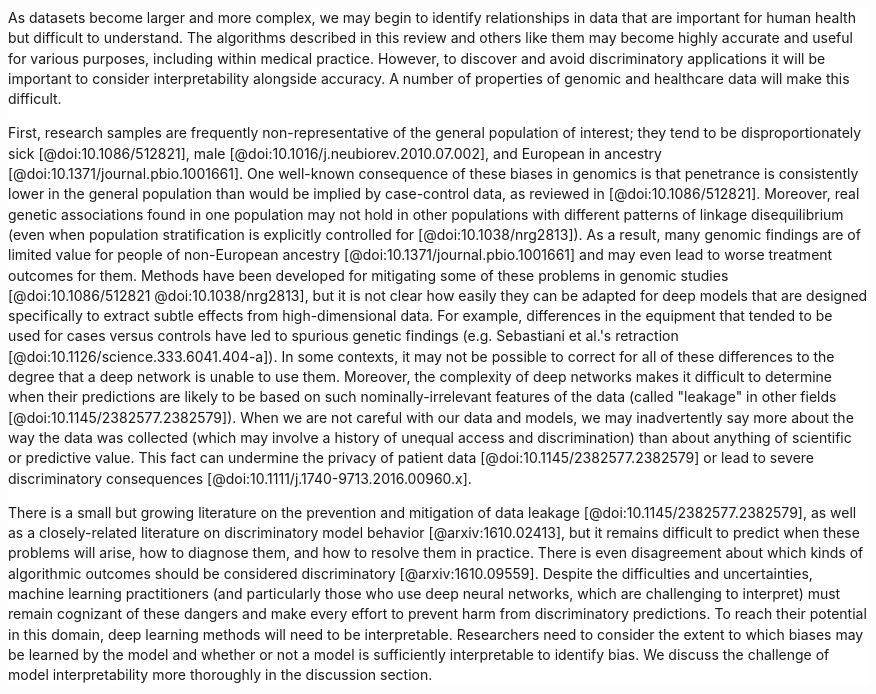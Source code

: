 As datasets become larger and more complex, we may begin to identify
relationships in data that are important for human health but difficult to
understand. The algorithms described in this review and others like them may
become highly accurate and useful for various purposes, including within medical
practice. However, to discover and avoid discriminatory applications it will be
important to consider interpretability alongside accuracy. A number of
properties of genomic and healthcare data will make this difficult.

First, research samples are frequently non-representative of the general
population of interest; they tend to be disproportionately sick
[@doi:10.1086/512821], male [@doi:10.1016/j.neubiorev.2010.07.002], and European
in ancestry [@doi:10.1371/journal.pbio.1001661]. One well-known consequence of
these biases in genomics is that penetrance is consistently lower in the general
population than would be implied by case-control data, as reviewed in
[@doi:10.1086/512821]. Moreover, real genetic associations found in one
population may not hold in other populations with different patterns of linkage
disequilibrium (even when population stratification is explicitly controlled for
[@doi:10.1038/nrg2813]). As a result, many genomic findings are of limited value
for people of non-European ancestry [@doi:10.1371/journal.pbio.1001661] and may
even lead to worse treatment outcomes for them. Methods have been developed for
mitigating some of these problems in genomic studies [@doi:10.1086/512821
@doi:10.1038/nrg2813], but it is not clear how easily they can be adapted for
deep models that are designed specifically to extract subtle effects from
high-dimensional data. For example, differences in the equipment that tended to
be used for cases versus controls have led to spurious genetic findings (e.g.
Sebastiani et al.'s retraction [@doi:10.1126/science.333.6041.404-a]).  In some
contexts, it may not be possible to correct for all of these differences to the
degree that a deep network is unable to use them. Moreover, the complexity of
deep networks makes it difficult to determine when their predictions are likely
to be based on such nominally-irrelevant features of the data (called "leakage"
in other fields [@doi:10.1145/2382577.2382579]). When we are not careful with
our data and models, we may inadvertently say more about the way the data was
collected (which may involve a history of unequal access and discrimination)
than about anything of scientific or predictive value. This fact can undermine
the privacy of patient data [@doi:10.1145/2382577.2382579] or lead to severe
discriminatory consequences [@doi:10.1111/j.1740-9713.2016.00960.x].

There is a small but growing literature on the prevention and mitigation of data
leakage [@doi:10.1145/2382577.2382579], as well as a closely-related literature
on discriminatory model behavior [@arxiv:1610.02413], but it remains difficult
to predict when these problems will arise, how to diagnose them, and how to
resolve them in practice. There is even disagreement about which kinds of
algorithmic outcomes should be considered discriminatory [@arxiv:1610.09559].
Despite the difficulties and uncertainties, machine learning practitioners (and
particularly those who use deep neural networks, which are challenging to
interpret) must remain cognizant of these dangers and make every effort to
prevent harm from discriminatory predictions. To reach their potential in this
domain, deep learning methods will need to be interpretable. Researchers need to
consider the extent to which biases may be learned by the model and whether or
not a model is sufficiently interpretable to identify bias. We discuss the
challenge of model interpretability more thoroughly in the discussion section.
